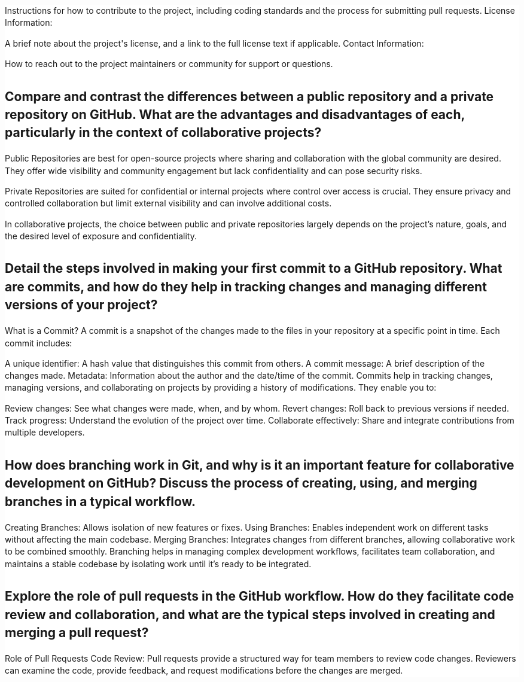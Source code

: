 Instructions for how to contribute to the project, including coding standards and the process for submitting pull requests.
License Information:

A brief note about the project's license, and a link to the full license text if applicable.
Contact Information:

How to reach out to the project maintainers or community for support or questions.

## Compare and contrast the differences between a public repository and a private repository on GitHub. What are the advantages and disadvantages of each, particularly in the context of collaborative projects?

Public Repositories are best for open-source projects where sharing and collaboration with the global community are desired. They offer wide visibility and community engagement but lack confidentiality and can pose security risks.

Private Repositories are suited for confidential or internal projects where control over access is crucial. They ensure privacy and controlled collaboration but limit external visibility and can involve additional costs.

In collaborative projects, the choice between public and private repositories largely depends on the project’s nature, goals, and the desired level of exposure and confidentiality.

## Detail the steps involved in making your first commit to a GitHub repository. What are commits, and how do they help in tracking changes and managing different versions of your project?
What is a Commit?
A commit is a snapshot of the changes made to the files in your repository at a specific point in time. Each commit includes:

A unique identifier: A hash value that distinguishes this commit from others.
A commit message: A brief description of the changes made.
Metadata: Information about the author and the date/time of the commit.
Commits help in tracking changes, managing versions, and collaborating on projects by providing a history of modifications. They enable you to:

Review changes: See what changes were made, when, and by whom.
Revert changes: Roll back to previous versions if needed.
Track progress: Understand the evolution of the project over time.
Collaborate effectively: Share and integrate contributions from multiple developers.

## How does branching work in Git, and why is it an important feature for collaborative development on GitHub? Discuss the process of creating, using, and merging branches in a typical workflow.
Creating Branches: Allows isolation of new features or fixes.
Using Branches: Enables independent work on different tasks without affecting the main codebase.
Merging Branches: Integrates changes from different branches, allowing collaborative work to be combined smoothly.
Branching helps in managing complex development workflows, facilitates team collaboration, and maintains a stable codebase by isolating work until it’s ready to be integrated.
## Explore the role of pull requests in the GitHub workflow. How do they facilitate code review and collaboration, and what are the typical steps involved in creating and merging a pull request?
Role of Pull Requests
Code Review: Pull requests provide a structured way for team members to review code changes. Reviewers can examine the code, provide feedback, and request modifications before the changes are merged.
